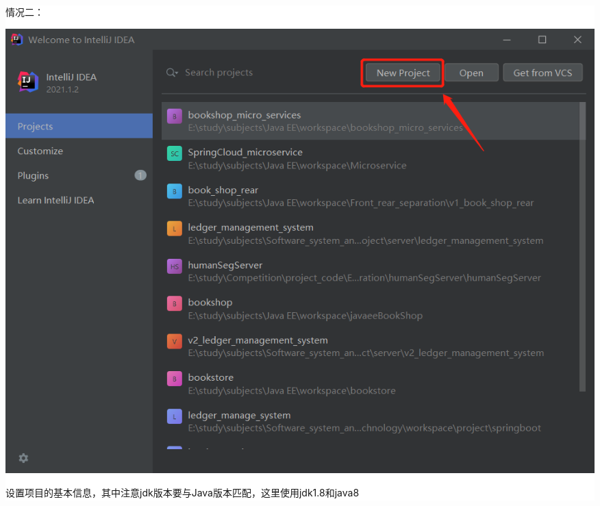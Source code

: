    情况二：

   ![新建项目第一步](springboot-login-demo/20210629211755.png)

   设置项目的基本信息，其中注意jdk版本要与Java版本匹配，这里使用jdk1.8和java8
